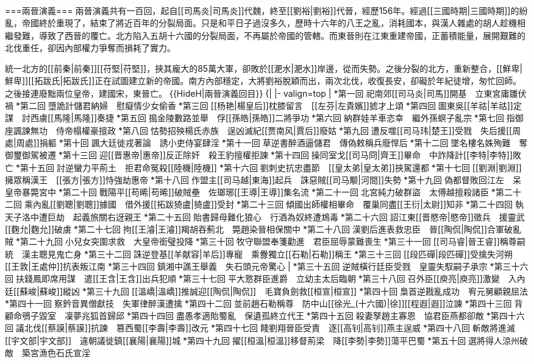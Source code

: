 ===兩晉演義===
兩晉演義共有一百回，起自[[司馬炎|司馬炎]]代魏，終至[[劉裕|劉裕]]代晉，經歷156年。經過[[三國時期|三國時期]]的紛亂，帝國終於重現了，結束了將近百年的分裂局面。只是和平日子過沒多久，歷時十六年的八王之亂，消耗國本，與漢人雜處的胡人趁機相繼發難，導致了西晉的覆亡。北方陷入五胡十六國的分裂局面，不再屬於帝國的管轄。而東晉則在江東重建帝國，正蓄積能量，展開艱難的北伐重任，卻因內部權力爭奪而損耗了實力。

統一北方的[[前秦|前秦]][[苻堅|苻堅]]，挾其龐大的85萬大軍，卻敗於[[淝水|淝水]]岸邊，從而失勢。之後分裂的北方，重新整合，[[鮮卑|鮮卑]][[拓跋氏|拓跋氏]]正在試圖建立新的帝國。南方內部穩定，大將劉裕脫穎而出，兩次北伐，收復長安，卻礙於年紀徒增，匆忙回師。之後接連廢黜兩位皇帝，建國宋，東晉亡。
{{HideH|兩晉演義回目}}
{|
|- valign=top
|
*第一回     祀南郊[[司马炎|司馬]]開基　立東宮庸雛伏禍
*第二回     墮詭計儲君納婦　慰癡情少女偷香
*第三回     [[杨艳|楊皇后]]枕膝留言　[[左芬|左貴嬪]]摅才上頌
*第四回     圖東吳[[羊祜|羊祜]]定謀　討西虜[[馬隆|馬隆]]奏捷
*第五回     搗金陵數路並舉　俘[[孫皓|孫皓]]二將爭功
*第六回     納群娃羊車恣幸　繼外孫螟子亂宗
*第七回     指御座諷諫無功　侍帝榻權豪擅政
*第八回     怙勢招殃楊氏赤族　逞凶滅紀[[贾南风|賈后]]廢姑
*第九回     遭反噬[[司马玮|楚王]]受戮　失后援[[周處|周處]]捐軀
*第十回     諷大廷徙戎著論　誘小吏侍宴肆淫
*第十一回     草逆書醉酒逼儲君　傳偽敕稱兵廢悍后
*第十二回     墜名樓名姝殉難　奪御璽御駕被遷
*第十三回     迎[[晋惠帝|惠帝]]反正除奸　殺王豹擅權拒諫
*第十四回     操同室戈[[司马冏|齊王]]畢命　中詐降計[[李特|李特]]敗亡
*第十五回     討逆蠻力平荊土　拒君命冤殺[[陸機|陸機]]
*第十六回     劉刺史抗忠盡節　[[皇太弟|皇太弟]]挾駕還都
*第十七回     [[劉淵|劉淵]]擁眾稱漢王　[[張方|張方]]恃強劫惠帝
*第十八回     作盟主[[司马越|東海]]起兵　誅惡賊[[司马颙|河間]]失勢
*第十九回     偽都督敗回江左　呆皇帝暴斃宮中
*第二十回     戰陽平[[苟晞|苟晞]]破賊壘　佐瑯琊[[王導|王導]]集名流
*第二十一回     北宮純力破群盜　太傅越擅殺諸臣
*第二十二回     乘內亂[[劉聰|劉聰]]據國　借外援[[拓跋猗盧|猗盧]]受封
*第二十三回     傾國出師權相畢命　覆巢同盡[[王衍|太尉]]知非
*第二十四回     執天子洛中遭巨劫　起義旅關右迓親王
*第二十五回     貽書歸母難化狼心　行酒為奴終遭鴆毒
*第二十六回     詔江東[[晋愍帝|愍帝]]徵兵　援靈武[[麴允|麴允]]破虜
*第二十七回     拘[[王濬|王濬]]羯胡吞薊北　斃趙染晉相保關中
*第二十八回     漢劉后進表救忠臣　晉[[陶侃|陶侃]]合軍破亂賊
*第二十九回     小兒女突圍求救　大皇帝銜璧投降
*第三十回     牧守聯盟奉箋勸進　君臣屈辱蒙難喪生
*第三十一回     [[司马睿|晉王睿]]稱尊嗣統　漢主聰見鬼亡身
*第三十二回     誅逆登基[[羊献容|羊后]]專寵　乘釁獨立[[石勒|石勒]]稱王
*第三十三回     [[段匹磾|段匹磾]]受擒失河朔　[[王敦|王處仲]]抗表叛江南
*第三十四回     鎮湘中譙王舉義　失石頭元帝驚心
|
*第三十五回     逆賊橫行廷臣受戮　皇靈失馭嗣子承宗
*第三十六回     扶錢鳳即席用謀　遣[[王含|王含]]出兵犯順
*第三十七回     平大憝群臣進爵　立幼主太后臨朝
*第三十八回     召外臣[[庾亮|庾亮]]激變　入內廷[[蘇峻|蘇峻]]縱凶
*第三十九回     [[溫嶠|溫嶠]]推誠迎[[陶侃|陶侃]]　毛寶負劍救[[桓宣|桓宣]]
*第四十回     梟首逆戡亂成功　宥元舅顧親屈法
*第四十一回     察鈐音異僧獻技　失軍律醉漢遭擒
*第四十二回     並前趙石勒稱尊　防中山[[徐光_(十六國)|徐]][[程遐|遐]]泣諫
*第四十三回     背顧命鴞子毀室　凜夢兆狐首歸邱
*第四十四回     盡愚孝適貽蜀亂　保遺孤終立代王
*第四十五回     殺妻孥趙主寡恩　協君臣燕都卻敵
*第四十六回     議北伐[[蔡謨|蔡謨]]抗諫　篡西蜀[[李壽|李壽]]改元
*第四十七回     餞劉翔晉臣受責　逐[[高钊|高钊]]燕主逞威
*第四十八回     斬敵將進滅[[宇文部|宇文部]]　違朝議徙鎮[[襄陽|襄陽]]城
*第四十九回     擢[[桓溫|桓溫]]移督荊梁　降[[李勢|李勢]]蕩平巴蜀
*第五十回     選將得人涼州破敵　築宮漁色石氏宣淫